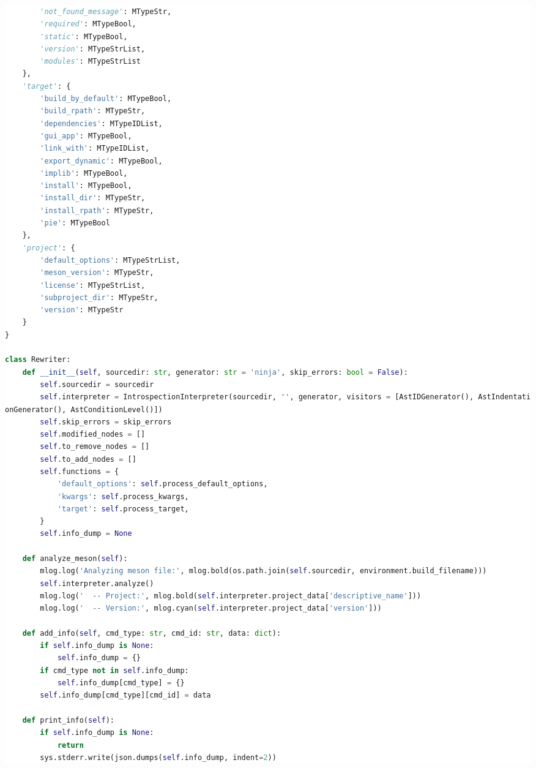 ```python
        'not_found_message': MTypeStr,
        'required': MTypeBool,
        'static': MTypeBool,
        'version': MTypeStrList,
        'modules': MTypeStrList
    },
    'target': {
        'build_by_default': MTypeBool,
        'build_rpath': MTypeStr,
        'dependencies': MTypeIDList,
        'gui_app': MTypeBool,
        'link_with': MTypeIDList,
        'export_dynamic': MTypeBool,
        'implib': MTypeBool,
        'install': MTypeBool,
        'install_dir': MTypeStr,
        'install_rpath': MTypeStr,
        'pie': MTypeBool
    },
    'project': {
        'default_options': MTypeStrList,
        'meson_version': MTypeStr,
        'license': MTypeStrList,
        'subproject_dir': MTypeStr,
        'version': MTypeStr
    }
}

class Rewriter:
    def __init__(self, sourcedir: str, generator: str = 'ninja', skip_errors: bool = False):
        self.sourcedir = sourcedir
        self.interpreter = IntrospectionInterpreter(sourcedir, '', generator, visitors = [AstIDGenerator(), AstIndentationGenerator(), AstConditionLevel()])
        self.skip_errors = skip_errors
        self.modified_nodes = []
        self.to_remove_nodes = []
        self.to_add_nodes = []
        self.functions = {
            'default_options': self.process_default_options,
            'kwargs': self.process_kwargs,
            'target': self.process_target,
        }
        self.info_dump = None

    def analyze_meson(self):
        mlog.log('Analyzing meson file:', mlog.bold(os.path.join(self.sourcedir, environment.build_filename)))
        self.interpreter.analyze()
        mlog.log('  -- Project:', mlog.bold(self.interpreter.project_data['descriptive_name']))
        mlog.log('  -- Version:', mlog.cyan(self.interpreter.project_data['version']))

    def add_info(self, cmd_type: str, cmd_id: str, data: dict):
        if self.info_dump is None:
            self.info_dump = {}
        if cmd_type not in self.info_dump:
            self.info_dump[cmd_type] = {}
        self.info_dump[cmd_type][cmd_id] = data

    def print_info(self):
        if self.info_dump is None:
            return
        sys.stderr.write(json.dumps(self.info_dump, indent=2))

```